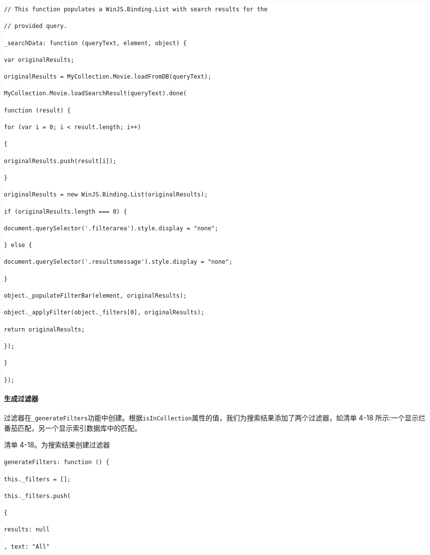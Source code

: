 `// This function populates a WinJS.Binding.List with search results for the`

`// provided query.`

`_searchData: function (queryText, element, object) {`

`var originalResults;`

`originalResults = MyCollection.Movie.loadFromDB(queryText);`

`MyCollection.Movie.loadSearchResult(queryText).done(`

`function (result) {`

`for (var i = 0; i < result.length; i++)`

`{`

`originalResults.push(result[i]);`

`}`

`originalResults = new WinJS.Binding.List(originalResults);`

`if (originalResults.length === 0) {`

`document.querySelector('.filterarea').style.display = "none";`

`} else {`

`document.querySelector('.resultsmessage').style.display = "none";`

`}`

`object._populateFilterBar(element, originalResults);`

`object._applyFilter(object._filters[0], originalResults);`

`return originalResults;`

`});`

`}`

`});`

#### 生成过滤器

过滤器在`_generateFilters`功能中创建。根据`isInCollection`属性的值，我们为搜索结果添加了两个过滤器，如清单 4-18 所示:一个显示烂番茄匹配，另一个显示索引数据库中的匹配。

清单 4-18。为搜索结果创建过滤器

`generateFilters: function () {`

`this._filters = [];`

`this._filters.push(`

`{`

`results: null`

`, text: "All"`
